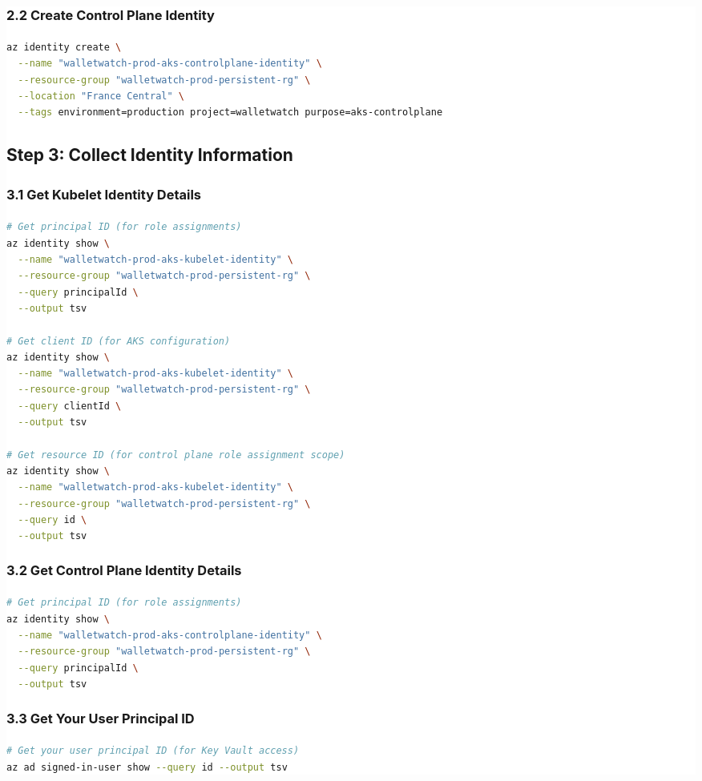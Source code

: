 ### 2.2 Create Control Plane Identity
```bash
az identity create \
  --name "walletwatch-prod-aks-controlplane-identity" \
  --resource-group "walletwatch-prod-persistent-rg" \
  --location "France Central" \
  --tags environment=production project=walletwatch purpose=aks-controlplane
```

## Step 3: Collect Identity Information

### 3.1 Get Kubelet Identity Details
```bash
# Get principal ID (for role assignments)
az identity show \
  --name "walletwatch-prod-aks-kubelet-identity" \
  --resource-group "walletwatch-prod-persistent-rg" \
  --query principalId \
  --output tsv

# Get client ID (for AKS configuration)
az identity show \
  --name "walletwatch-prod-aks-kubelet-identity" \
  --resource-group "walletwatch-prod-persistent-rg" \
  --query clientId \
  --output tsv

# Get resource ID (for control plane role assignment scope)
az identity show \
  --name "walletwatch-prod-aks-kubelet-identity" \
  --resource-group "walletwatch-prod-persistent-rg" \
  --query id \
  --output tsv
```

### 3.2 Get Control Plane Identity Details
```bash
# Get principal ID (for role assignments)
az identity show \
  --name "walletwatch-prod-aks-controlplane-identity" \
  --resource-group "walletwatch-prod-persistent-rg" \
  --query principalId \
  --output tsv
```

### 3.3 Get Your User Principal ID
```bash
# Get your user principal ID (for Key Vault access)
az ad signed-in-user show --query id --output tsv
```

